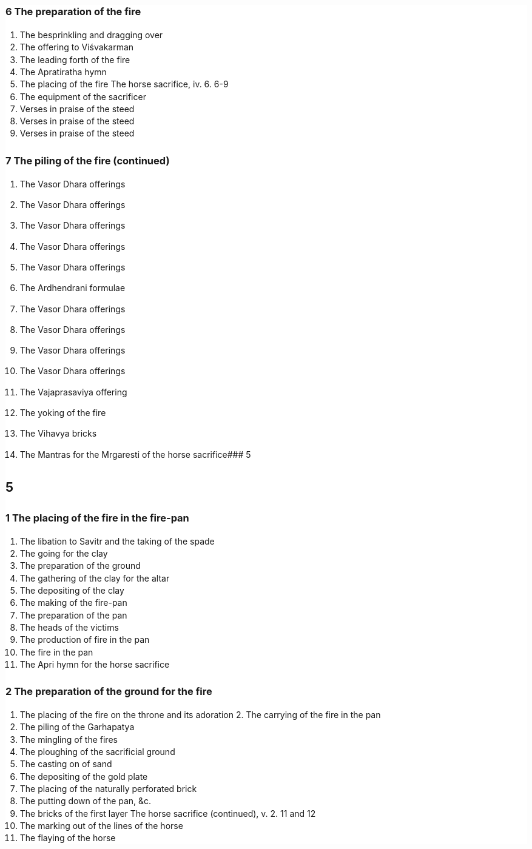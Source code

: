### 6 The preparation of the fire
1. The besprinkling and dragging over
2. The offering to Viśvakarman
3. The leading forth of the fire
4. The Apratiratha hymn
5. The placing of the fire
   The horse sacrifice, iv. 6. 6-9
6. The equipment of the sacrificer
7. Verses in praise of the steed
8. Verses in praise of the steed
9. Verses in praise of the steed

### 7 The piling of the fire (continued)
1. The Vasor Dhara offerings
2. The Vasor Dhara offerings
3. The Vasor Dhara offerings
4. The Vasor Dhara offerings
5. The Vasor Dhara offerings
6. The Ardhendrani formulae
7. The Vasor Dhara offerings
8. The Vasor Dhara offerings
9. The Vasor Dhara offerings

11. The Vasor Dhara offerings
12. The Vajaprasaviya offering
13. The yoking of the fire
14. The Vihavya bricks
15. The Mantras for the Mrgaresti of the horse sacrifice### 5
## 5
### 1 The placing of the fire in the fire-pan
1. The libation to Savitr and the taking of the spade
2. The going for the clay
3. The preparation of the ground
4. The gathering of the clay for the altar
5. The depositing of the clay
6. The making of the fire-pan
7. The preparation of the pan
8. The heads of the victims
9. The production of fire in the pan
10. The fire in the pan
11. The Apri hymn for the horse sacrifice

### 2 The preparation of the ground for the fire
1. The placing of the fire on the throne and its adoration 2. The carrying of the fire in the pan
3. The piling of the Garhapatya
4. The mingling of the fires
5. The ploughing of the sacrificial ground
6. The casting on of sand
7. The depositing of the gold plate
8. The placing of the naturally perforated brick
9. The putting down of the pan, &c.
10. The bricks of the first layer
    The horse sacrifice (continued), v. 2. 11 and 12
11. The marking out of the lines of the horse
12. The flaying of the horse
